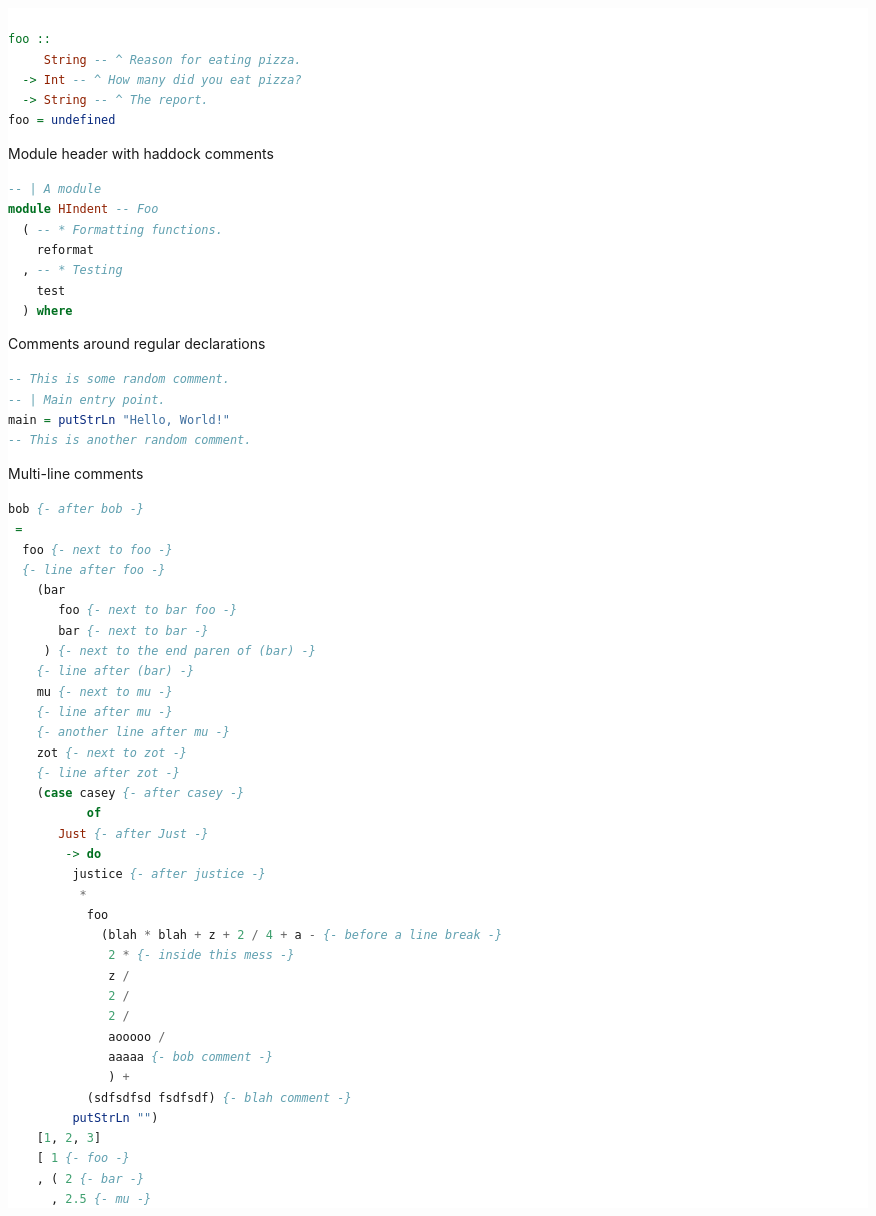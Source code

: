 ```haskell

foo ::
     String -- ^ Reason for eating pizza.
  -> Int -- ^ How many did you eat pizza?
  -> String -- ^ The report.
foo = undefined
```

Module header with haddock comments

```haskell
-- | A module
module HIndent -- Foo
  ( -- * Formatting functions.
    reformat
  , -- * Testing
    test
  ) where
```

Comments around regular declarations

```haskell
-- This is some random comment.
-- | Main entry point.
main = putStrLn "Hello, World!"
-- This is another random comment.
```

Multi-line comments

```haskell
bob {- after bob -}
 =
  foo {- next to foo -}
  {- line after foo -}
    (bar
       foo {- next to bar foo -}
       bar {- next to bar -}
     ) {- next to the end paren of (bar) -}
    {- line after (bar) -}
    mu {- next to mu -}
    {- line after mu -}
    {- another line after mu -}
    zot {- next to zot -}
    {- line after zot -}
    (case casey {- after casey -}
           of
       Just {- after Just -}
        -> do
         justice {- after justice -}
          *
           foo
             (blah * blah + z + 2 / 4 + a - {- before a line break -}
              2 * {- inside this mess -}
              z /
              2 /
              2 /
              aooooo /
              aaaaa {- bob comment -}
              ) +
           (sdfsdfsd fsdfsdf) {- blah comment -}
         putStrLn "")
    [1, 2, 3]
    [ 1 {- foo -}
    , ( 2 {- bar -}
      , 2.5 {- mu -}
```